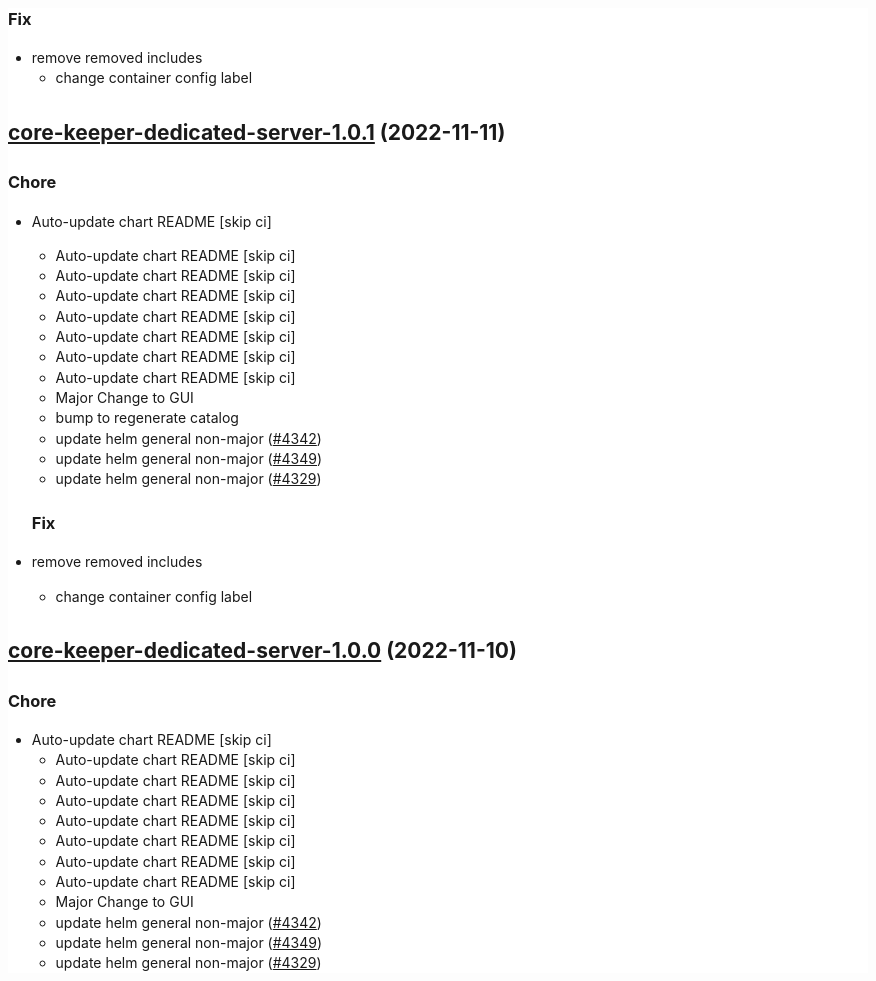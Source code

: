   ### Fix

- remove removed includes
  - change container config label
  
  


## [core-keeper-dedicated-server-1.0.1](https://github.com/truecharts/charts/compare/core-keeper-dedicated-server-0.0.37...core-keeper-dedicated-server-1.0.1) (2022-11-11)

### Chore

- Auto-update chart README [skip ci]
  - Auto-update chart README [skip ci]
  - Auto-update chart README [skip ci]
  - Auto-update chart README [skip ci]
  - Auto-update chart README [skip ci]
  - Auto-update chart README [skip ci]
  - Auto-update chart README [skip ci]
  - Auto-update chart README [skip ci]
  - Major Change to GUI
  - bump to regenerate catalog
  - update helm general non-major ([#4342](https://github.com/truecharts/charts/issues/4342))
  - update helm general non-major ([#4349](https://github.com/truecharts/charts/issues/4349))
  - update helm general non-major ([#4329](https://github.com/truecharts/charts/issues/4329))
  
  ### Fix

- remove removed includes
  - change container config label
  
  


## [core-keeper-dedicated-server-1.0.0](https://github.com/truecharts/charts/compare/core-keeper-dedicated-server-0.0.37...core-keeper-dedicated-server-1.0.0) (2022-11-10)

### Chore

- Auto-update chart README [skip ci]
  - Auto-update chart README [skip ci]
  - Auto-update chart README [skip ci]
  - Auto-update chart README [skip ci]
  - Auto-update chart README [skip ci]
  - Auto-update chart README [skip ci]
  - Auto-update chart README [skip ci]
  - Auto-update chart README [skip ci]
  - Major Change to GUI
  - update helm general non-major ([#4342](https://github.com/truecharts/charts/issues/4342))
  - update helm general non-major ([#4349](https://github.com/truecharts/charts/issues/4349))
  - update helm general non-major ([#4329](https://github.com/truecharts/charts/issues/4329))
  